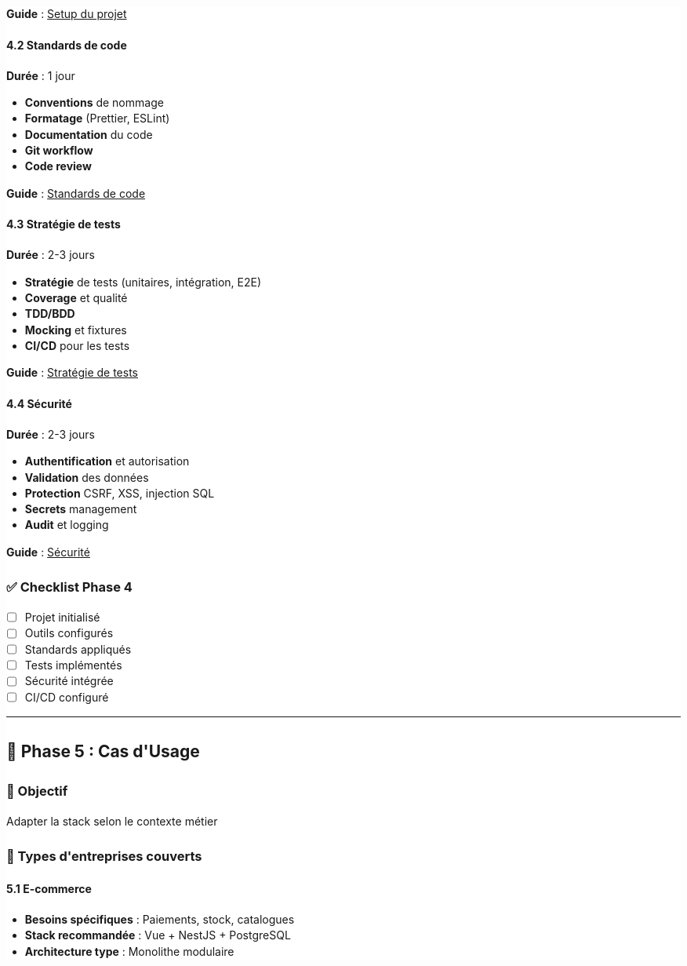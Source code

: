 **Guide** : [Setup du projet](./04-implementation/project-setup.md)

#### 4.2 Standards de code
**Durée** : 1 jour

- **Conventions** de nommage
- **Formatage** (Prettier, ESLint)
- **Documentation** du code
- **Git workflow**
- **Code review**

**Guide** : [Standards de code](./04-implementation/coding-standards.md)

#### 4.3 Stratégie de tests
**Durée** : 2-3 jours

- **Stratégie** de tests (unitaires, intégration, E2E)
- **Coverage** et qualité
- **TDD/BDD**
- **Mocking** et fixtures
- **CI/CD** pour les tests

**Guide** : [Stratégie de tests](./04-implementation/testing-strategy.md)

#### 4.4 Sécurité
**Durée** : 2-3 jours

- **Authentification** et autorisation
- **Validation** des données
- **Protection** CSRF, XSS, injection SQL
- **Secrets** management
- **Audit** et logging

**Guide** : [Sécurité](./04-implementation/security.md)

### ✅ Checklist Phase 4

- [ ] Projet initialisé
- [ ] Outils configurés
- [ ] Standards appliqués
- [ ] Tests implémentés
- [ ] Sécurité intégrée
- [ ] CI/CD configuré

---

## 🎯 Phase 5 : Cas d'Usage

### 🎯 Objectif
Adapter la stack selon le contexte métier

### 📝 Types d'entreprises couverts

#### 5.1 E-commerce
- **Besoins spécifiques** : Paiements, stock, catalogues
- **Stack recommandée** : Vue + NestJS + PostgreSQL
- **Architecture type** : Monolithe modulaire
